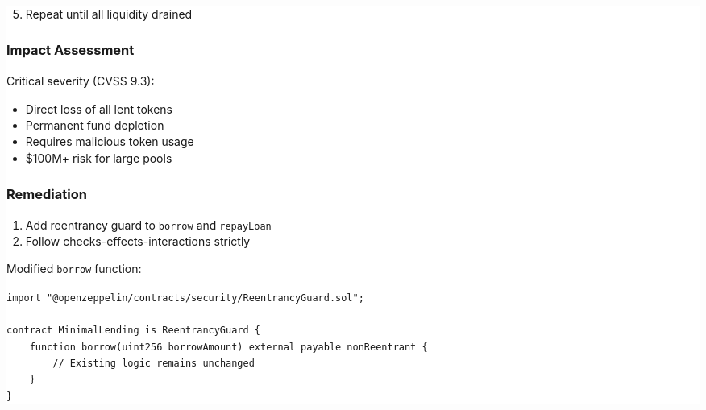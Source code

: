 5. Repeat until all liquidity drained

### Impact Assessment
Critical severity (CVSS 9.3):
- Direct loss of all lent tokens
- Permanent fund depletion
- Requires malicious token usage
- $100M+ risk for large pools

### Remediation
1. Add reentrancy guard to `borrow` and `repayLoan`
2. Follow checks-effects-interactions strictly

Modified `borrow` function:
```solidity
import "@openzeppelin/contracts/security/ReentrancyGuard.sol";

contract MinimalLending is ReentrancyGuard {
    function borrow(uint256 borrowAmount) external payable nonReentrant {
        // Existing logic remains unchanged
    }
}
```



